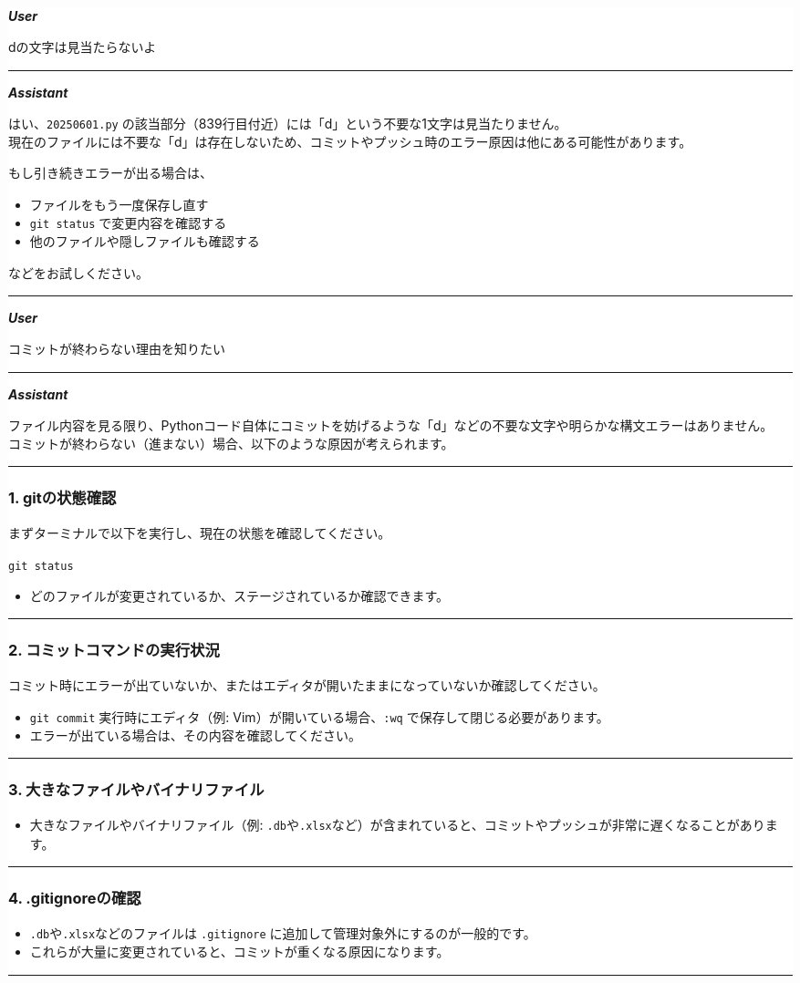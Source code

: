 _**User**_

dの文字は見当たらないよ

---

_**Assistant**_

はい、`20250601.py` の該当部分（839行目付近）には「d」という不要な1文字は見当たりません。  
現在のファイルには不要な「d」は存在しないため、コミットやプッシュ時のエラー原因は他にある可能性があります。

もし引き続きエラーが出る場合は、  
- ファイルをもう一度保存し直す  
- `git status` で変更内容を確認する  
- 他のファイルや隠しファイルも確認する  

などをお試しください。

---

_**User**_

コミットが終わらない理由を知りたい

---

_**Assistant**_

ファイル内容を見る限り、Pythonコード自体にコミットを妨げるような「d」などの不要な文字や明らかな構文エラーはありません。  
コミットが終わらない（進まない）場合、以下のような原因が考えられます。

---

### 1. **gitの状態確認**
まずターミナルで以下を実行し、現在の状態を確認してください。

```powershell
git status
```

- どのファイルが変更されているか、ステージされているか確認できます。

---

### 2. **コミットコマンドの実行状況**
コミット時にエラーが出ていないか、またはエディタが開いたままになっていないか確認してください。

- `git commit` 実行時にエディタ（例: Vim）が開いている場合、`:wq` で保存して閉じる必要があります。
- エラーが出ている場合は、その内容を確認してください。

---

### 3. **大きなファイルやバイナリファイル**
- 大きなファイルやバイナリファイル（例: `.db`や`.xlsx`など）が含まれていると、コミットやプッシュが非常に遅くなることがあります。

---

### 4. **.gitignoreの確認**
- `.db`や`.xlsx`などのファイルは `.gitignore` に追加して管理対象外にするのが一般的です。
- これらが大量に変更されていると、コミットが重くなる原因になります。

---